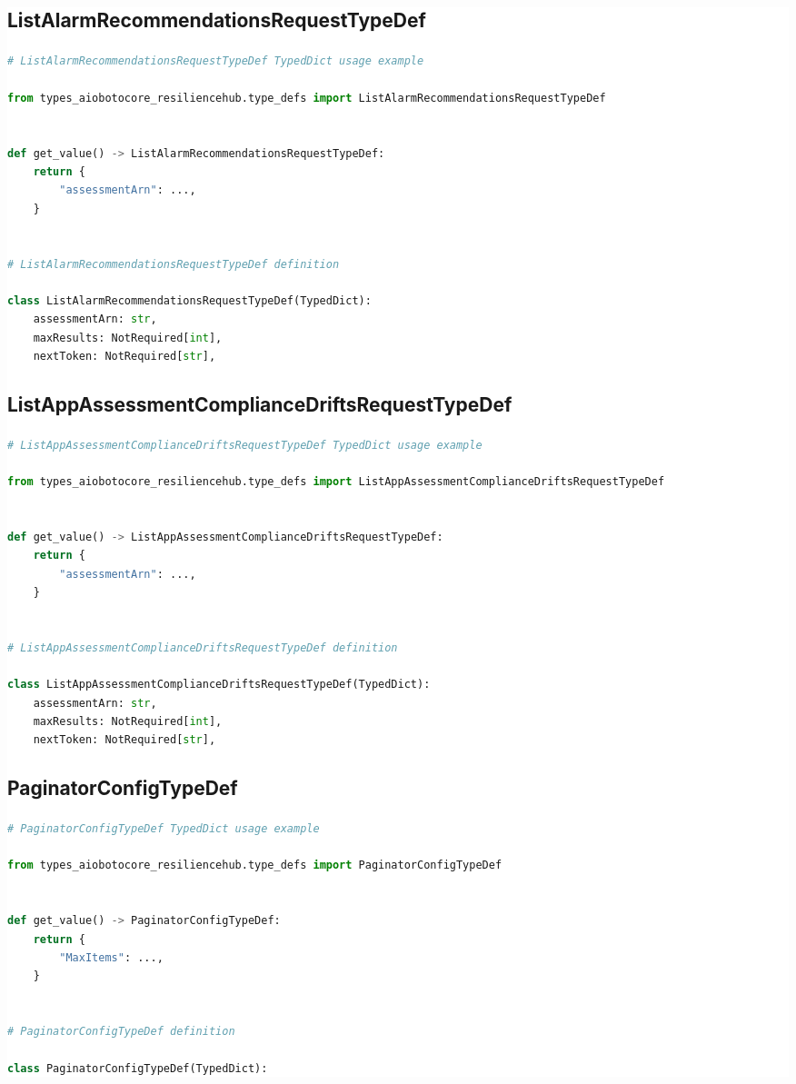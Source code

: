 ## ListAlarmRecommendationsRequestTypeDef

```python
# ListAlarmRecommendationsRequestTypeDef TypedDict usage example

from types_aiobotocore_resiliencehub.type_defs import ListAlarmRecommendationsRequestTypeDef


def get_value() -> ListAlarmRecommendationsRequestTypeDef:
    return {
        "assessmentArn": ...,
    }


# ListAlarmRecommendationsRequestTypeDef definition

class ListAlarmRecommendationsRequestTypeDef(TypedDict):
    assessmentArn: str,
    maxResults: NotRequired[int],
    nextToken: NotRequired[str],
```


## ListAppAssessmentComplianceDriftsRequestTypeDef

```python
# ListAppAssessmentComplianceDriftsRequestTypeDef TypedDict usage example

from types_aiobotocore_resiliencehub.type_defs import ListAppAssessmentComplianceDriftsRequestTypeDef


def get_value() -> ListAppAssessmentComplianceDriftsRequestTypeDef:
    return {
        "assessmentArn": ...,
    }


# ListAppAssessmentComplianceDriftsRequestTypeDef definition

class ListAppAssessmentComplianceDriftsRequestTypeDef(TypedDict):
    assessmentArn: str,
    maxResults: NotRequired[int],
    nextToken: NotRequired[str],
```


## PaginatorConfigTypeDef

```python
# PaginatorConfigTypeDef TypedDict usage example

from types_aiobotocore_resiliencehub.type_defs import PaginatorConfigTypeDef


def get_value() -> PaginatorConfigTypeDef:
    return {
        "MaxItems": ...,
    }


# PaginatorConfigTypeDef definition

class PaginatorConfigTypeDef(TypedDict):
```
